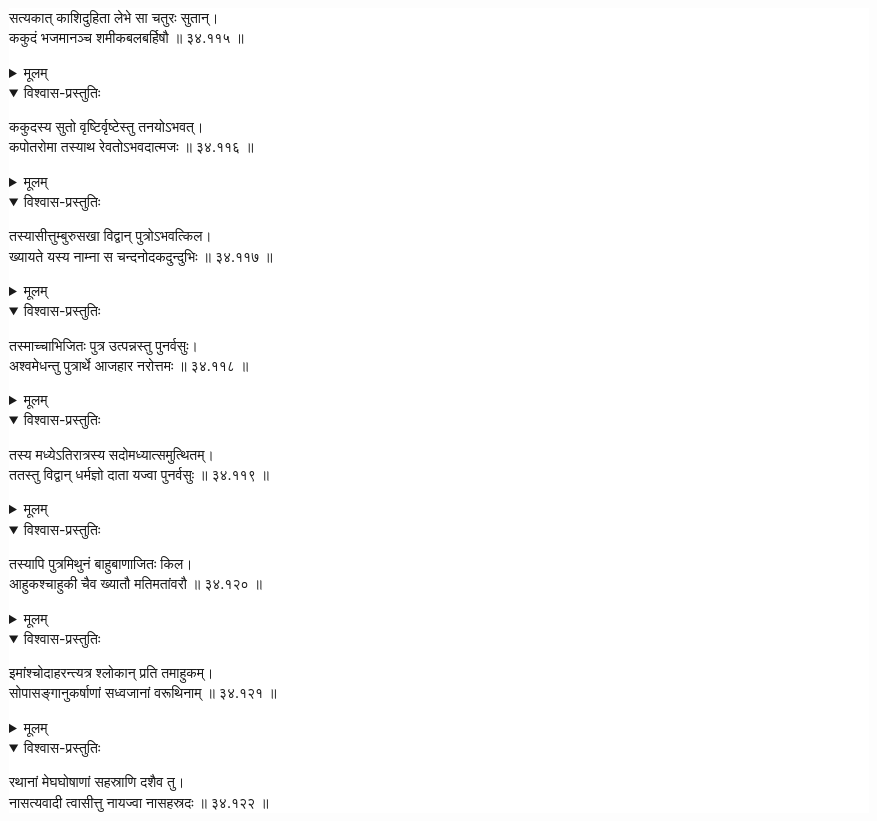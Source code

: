 सत्यकात् काशिदुहिता लेभे सा चतुरः सुतान्।  
ककुदं भजमानञ्च शमीकबलबर्हिषौ ॥ ३४.११५ ॥
</details>

<details><summary>मूलम्</summary></details>


<details open><summary>विश्वास-प्रस्तुतिः</summary>

ककुदस्य सुतो वृष्टिर्वृष्टेस्तु तनयोऽभवत्।  
कपोतरोमा तस्याथ रेवतोऽभवदात्मजः ॥ ३४.११६ ॥
</details>

<details><summary>मूलम्</summary></details>


<details open><summary>विश्वास-प्रस्तुतिः</summary>

तस्यासीत्तुम्बुरुसखा विद्वान् पुत्रोऽभवत्किल।  
ख्यायते यस्य नाम्ना स चन्दनोदकदुन्दुभिः ॥ ३४.११७ ॥
</details>

<details><summary>मूलम्</summary></details>


<details open><summary>विश्वास-प्रस्तुतिः</summary>

तस्माच्चाभिजितः पुत्र उत्पन्नस्तु पुनर्वसुः।  
अश्वमेधन्तु पुत्रार्थे आजहार नरोत्तमः ॥ ३४.११८ ॥
</details>

<details><summary>मूलम्</summary></details>


<details open><summary>विश्वास-प्रस्तुतिः</summary>

तस्य मध्येऽतिरात्रस्य सदोमध्यात्समुत्थितम्।  
ततस्तु विद्वान् धर्मज्ञो दाता यज्वा पुनर्वसुः ॥ ३४.११९ ॥
</details>

<details><summary>मूलम्</summary></details>


<details open><summary>विश्वास-प्रस्तुतिः</summary>

तस्यापि पुत्रमिथुनं बाहुबाणाजितः किल।  
आहुकश्चाहुकी चैव ख्यातौ मतिमतांवरौ ॥ ३४.१२० ॥
</details>

<details><summary>मूलम्</summary></details>


<details open><summary>विश्वास-प्रस्तुतिः</summary>

इमांश्चोदाहरन्त्यत्र श्लोकान् प्रति तमाहुकम्।  
सोपासङ्गानुकर्षाणां सध्वजानां वरूथिनाम् ॥ ३४.१२१ ॥
</details>

<details><summary>मूलम्</summary></details>


<details open><summary>विश्वास-प्रस्तुतिः</summary>

रथानां मेघघोषाणां सहस्राणि दशैव तु।  
नासत्यवादी त्वासीत्तु नायज्वा नासहस्रदः ॥ ३४.१२२ ॥
</details>
